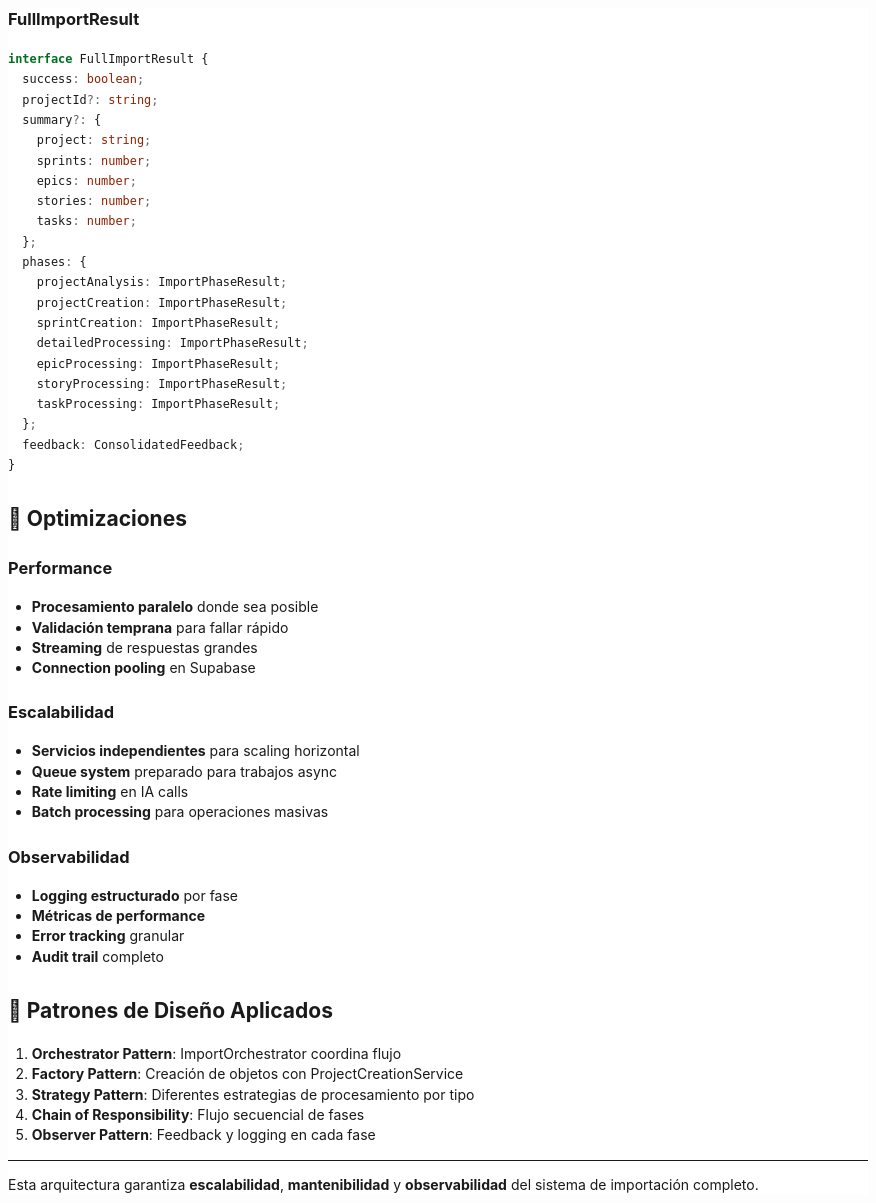 ### FullImportResult
```typescript
interface FullImportResult {
  success: boolean;
  projectId?: string;
  summary?: {
    project: string;
    sprints: number;
    epics: number; 
    stories: number;
    tasks: number;
  };
  phases: {
    projectAnalysis: ImportPhaseResult;
    projectCreation: ImportPhaseResult;
    sprintCreation: ImportPhaseResult;
    detailedProcessing: ImportPhaseResult;
    epicProcessing: ImportPhaseResult;
    storyProcessing: ImportPhaseResult;
    taskProcessing: ImportPhaseResult;
  };
  feedback: ConsolidatedFeedback;
}
```

## 🚀 Optimizaciones

### Performance
- **Procesamiento paralelo** donde sea posible
- **Validación temprana** para fallar rápido
- **Streaming** de respuestas grandes
- **Connection pooling** en Supabase

### Escalabilidad
- **Servicios independientes** para scaling horizontal
- **Queue system** preparado para trabajos async
- **Rate limiting** en IA calls
- **Batch processing** para operaciones masivas

### Observabilidad
- **Logging estructurado** por fase
- **Métricas de performance** 
- **Error tracking** granular
- **Audit trail** completo

## 🔄 Patrones de Diseño Aplicados

1. **Orchestrator Pattern**: ImportOrchestrator coordina flujo
2. **Factory Pattern**: Creación de objetos con ProjectCreationService
3. **Strategy Pattern**: Diferentes estrategias de procesamiento por tipo
4. **Chain of Responsibility**: Flujo secuencial de fases
5. **Observer Pattern**: Feedback y logging en cada fase

---

Esta arquitectura garantiza **escalabilidad**, **mantenibilidad** y **observabilidad** del sistema de importación completo.
